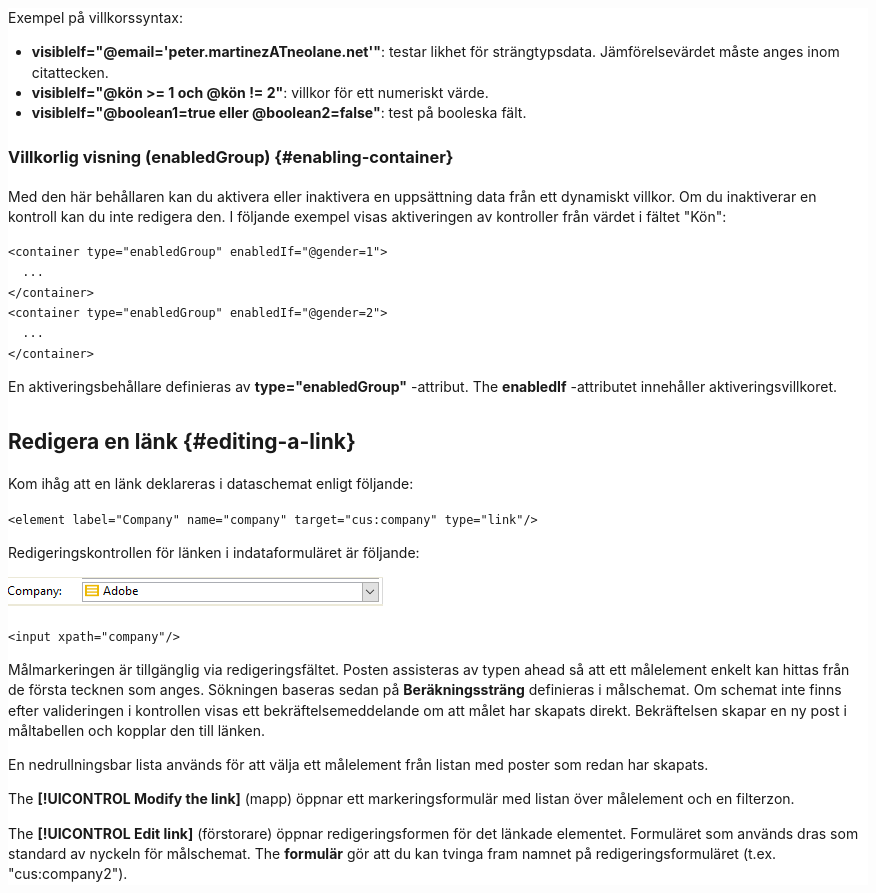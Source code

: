 Exempel på villkorssyntax:

* **visibleIf=&quot;@email=&#39;peter.martinezATneolane.net&#39;&quot;**: testar likhet för strängtypsdata. Jämförelsevärdet måste anges inom citattecken.
* **visibleIf=&quot;@kön >= 1 och @kön != 2&quot;**: villkor för ett numeriskt värde.
* **visibleIf=&quot;@boolean1=true eller @boolean2=false&quot;**: test på booleska fält.

### Villkorlig visning (enabledGroup) {#enabling-container}

Med den här behållaren kan du aktivera eller inaktivera en uppsättning data från ett dynamiskt villkor. Om du inaktiverar en kontroll kan du inte redigera den. I följande exempel visas aktiveringen av kontroller från värdet i fältet &quot;Kön&quot;:

```
<container type="enabledGroup" enabledIf="@gender=1">
  ...
</container>
<container type="enabledGroup" enabledIf="@gender=2">
  ...
</container>
```

En aktiveringsbehållare definieras av **type=&quot;enabledGroup&quot;** -attribut. The **enabledIf** -attributet innehåller aktiveringsvillkoret.

## Redigera en länk {#editing-a-link}

Kom ihåg att en länk deklareras i dataschemat enligt följande:

```
<element label="Company" name="company" target="cus:company" type="link"/>
```

Redigeringskontrollen för länken i indataformuläret är följande:

![](assets/do-not-localize/form_exemple9.png)

```
<input xpath="company"/>
```

Målmarkeringen är tillgänglig via redigeringsfältet. Posten assisteras av typen ahead så att ett målelement enkelt kan hittas från de första tecknen som anges. Sökningen baseras sedan på **Beräkningssträng** definieras i målschemat. Om schemat inte finns efter valideringen i kontrollen visas ett bekräftelsemeddelande om att målet har skapats direkt. Bekräftelsen skapar en ny post i måltabellen och kopplar den till länken.

En nedrullningsbar lista används för att välja ett målelement från listan med poster som redan har skapats.

The **[!UICONTROL Modify the link]** (mapp) öppnar ett markeringsformulär med listan över målelement och en filterzon.

The **[!UICONTROL Edit link]** (förstorare) öppnar redigeringsformen för det länkade elementet. Formuläret som används dras som standard av nyckeln för målschemat. The **formulär** gör att du kan tvinga fram namnet på redigeringsformuläret (t.ex. &quot;cus:company2&quot;).
